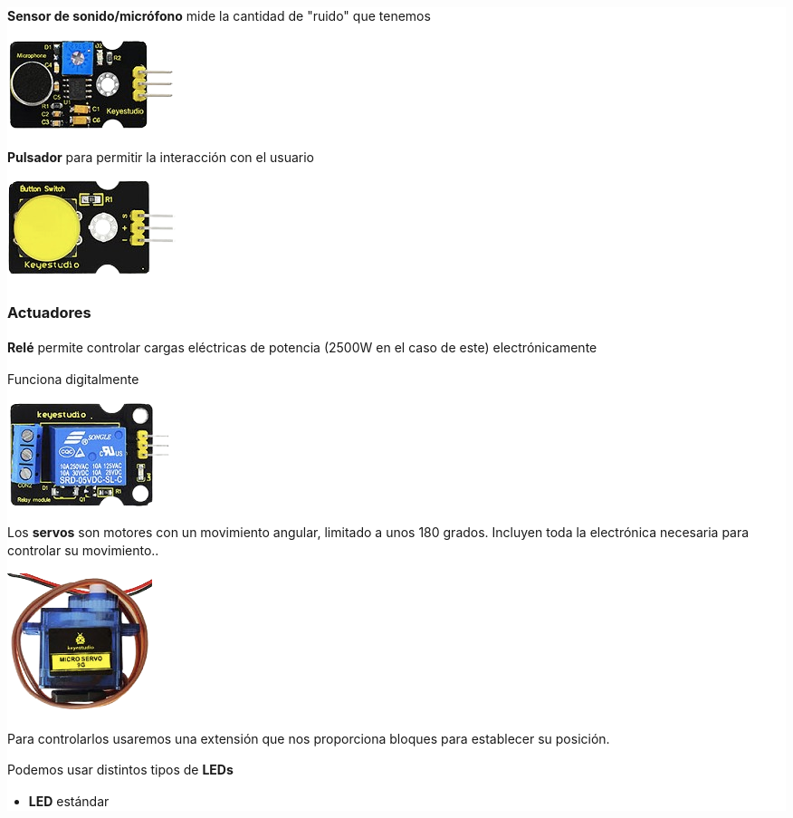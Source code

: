 **Sensor de sonido/micrófono** mide la cantidad de "ruido" que tenemos

![](https://raw.githubusercontent.com/javacasm/RoboticaII-24/main/images/sensor-microfono.png)


**Pulsador** para permitir la interacción con el usuario

![](https://raw.githubusercontent.com/javacasm/RoboticaII-24/main/images/pulsador.png)

### Actuadores



**Relé** permite controlar cargas eléctricas de potencia (2500W en el caso de este) electrónicamente

Funciona digitalmente

![](https://raw.githubusercontent.com/javacasm/RoboticaII-24/main/images/actuador-rele.png)


Los **servos** son motores con un movimiento angular, limitado a unos 180 grados. Incluyen toda la electrónica necesaria para controlar su movimiento..

![](https://raw.githubusercontent.com/javacasm/RoboticaII-24/main/images/actuador-servo.png)

Para controlarlos usaremos una extensión que nos proporciona bloques para establecer su posición.

Podemos usar distintos tipos de **LEDs**

* **LED** estándar
